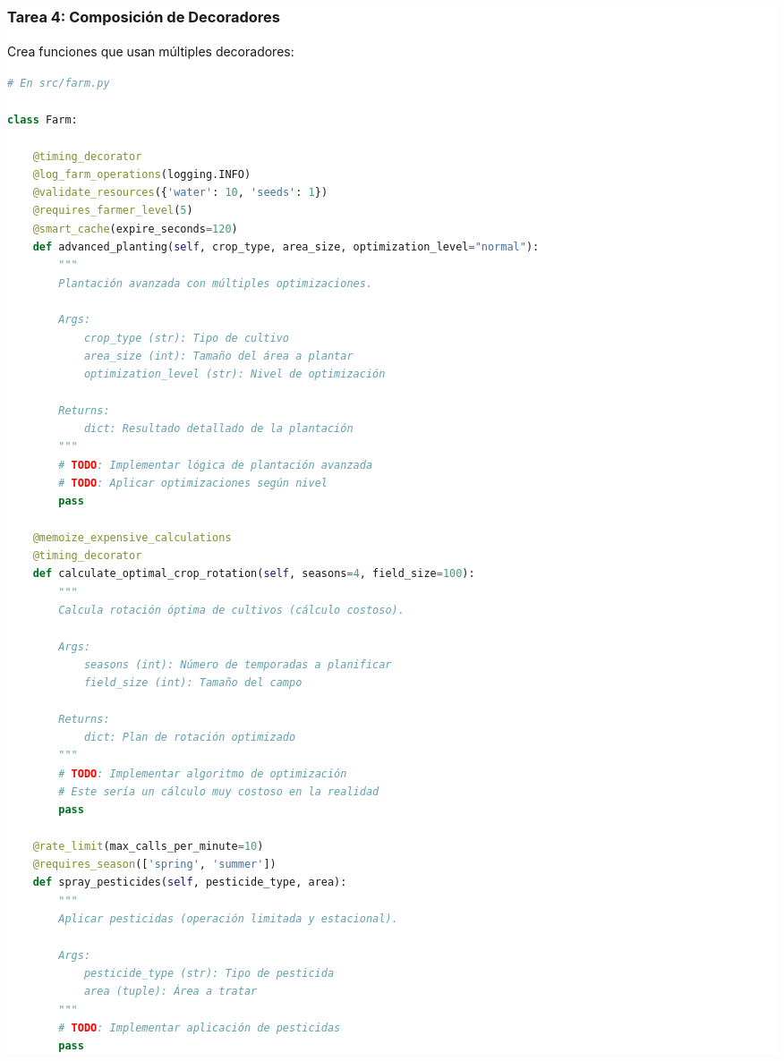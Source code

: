 ### Tarea 4: Composición de Decoradores
Crea funciones que usan múltiples decoradores:
```python
# En src/farm.py

class Farm:
    
    @timing_decorator
    @log_farm_operations(logging.INFO)
    @validate_resources({'water': 10, 'seeds': 1})
    @requires_farmer_level(5)
    @smart_cache(expire_seconds=120)
    def advanced_planting(self, crop_type, area_size, optimization_level="normal"):
        """
        Plantación avanzada con múltiples optimizaciones.
        
        Args:
            crop_type (str): Tipo de cultivo
            area_size (int): Tamaño del área a plantar
            optimization_level (str): Nivel de optimización
        
        Returns:
            dict: Resultado detallado de la plantación
        """
        # TODO: Implementar lógica de plantación avanzada
        # TODO: Aplicar optimizaciones según nivel
        pass
    
    @memoize_expensive_calculations
    @timing_decorator
    def calculate_optimal_crop_rotation(self, seasons=4, field_size=100):
        """
        Calcula rotación óptima de cultivos (cálculo costoso).
        
        Args:
            seasons (int): Número de temporadas a planificar
            field_size (int): Tamaño del campo
        
        Returns:
            dict: Plan de rotación optimizado
        """
        # TODO: Implementar algoritmo de optimización
        # Este sería un cálculo muy costoso en la realidad
        pass
    
    @rate_limit(max_calls_per_minute=10)
    @requires_season(['spring', 'summer'])
    def spray_pesticides(self, pesticide_type, area):
        """
        Aplicar pesticidas (operación limitada y estacional).
        
        Args:
            pesticide_type (str): Tipo de pesticida
            area (tuple): Área a tratar
        """
        # TODO: Implementar aplicación de pesticidas
        pass
```
